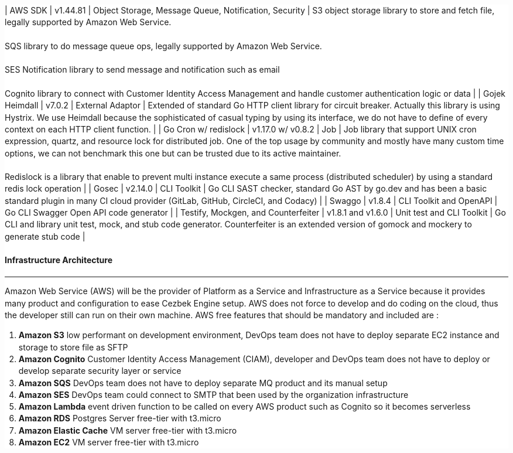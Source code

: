 | AWS SDK                             | v1.44.81           | Object Storage, Message Queue, Notification, Security | S3 object storage library to store and fetch file, legally supported by Amazon Web Service.<br /><br />SQS library to do message queue ops, legally supported by Amazon Web Service.<br /><br />SES Notification library to send message and notification such as email<br /><br />Cognito library to connect with Customer Identity Access Management and handle customer authentication logic or data |
| Gojek Heimdall                      | v7.0.2             | External Adaptor                                      | Extended of standard Go HTTP client library for circuit breaker. Actually this library is using Hystrix. We use Heimdall because the sophisticated of casual typing by using its interface, we do not have to define of every context on each HTTP client function. |
| Go Cron w/ redislock                | v1.17.0 w/ v0.8.2  | Job                                                   | Job library that support UNIX cron expression, quartz, and resource lock for distributed job. One of the top usage by community and mostly have many custom time options, we can not benchmark this one but can be trusted due to its active maintainer.<br /><br />Redislock is a library that enable to prevent multi instance execute a same process (distributed scheduler) by using a standard redis lock operation |
| Gosec                               | v2.14.0            | CLI Toolkit                                           | Go CLI SAST checker, standard Go AST by go.dev and has been a basic standard plugin in many CI cloud provider (GitLab, GitHub, CircleCI, and Codacy) |
| Swaggo                              | v1.8.4             | CLI Toolkit and OpenAPI                               | Go CLI Swagger Open API code generator                       |
| Testify, Mockgen, and Counterfeiter | v1.8.1 and v1.6.0  | Unit test and CLI Toolkit                             | Go CLI and library unit test, mock, and stub code generator. Counterfeiter is an extended version of gomock and mockery to generate stub code |

#### Infrastructure Architecture

------

Amazon Web Service (AWS) will be the provider of Platform as a Service and Infrastructure as a Service because it provides many product and configuration to ease Cezbek Engine setup. AWS does not force to develop and do coding on the cloud, thus the developer still can run on their own machine. AWS free features that should be mandatory and included are : 

1. **Amazon S3** low performant on development environment, DevOps team does not have to deploy separate EC2 instance and storage to store file as SFTP
2. **Amazon Cognito** Customer Identity Access Management (CIAM), developer and DevOps team does not have to deploy or develop separate security layer or service 
3. **Amazon SQS** DevOps team does not have to deploy separate MQ product and its manual setup
4. **Amazon SES** DevOps team could connect to SMTP that been used by the organization infrastructure
5. **Amazon Lambda** event driven function to be called on every AWS product such as Cognito so it becomes serverless
6. **Amazon RDS** Postgres Server free-tier with t3.micro
7. **Amazon Elastic Cache** VM server free-tier with t3.micro
8. **Amazon EC2** VM server free-tier with t3.micro

